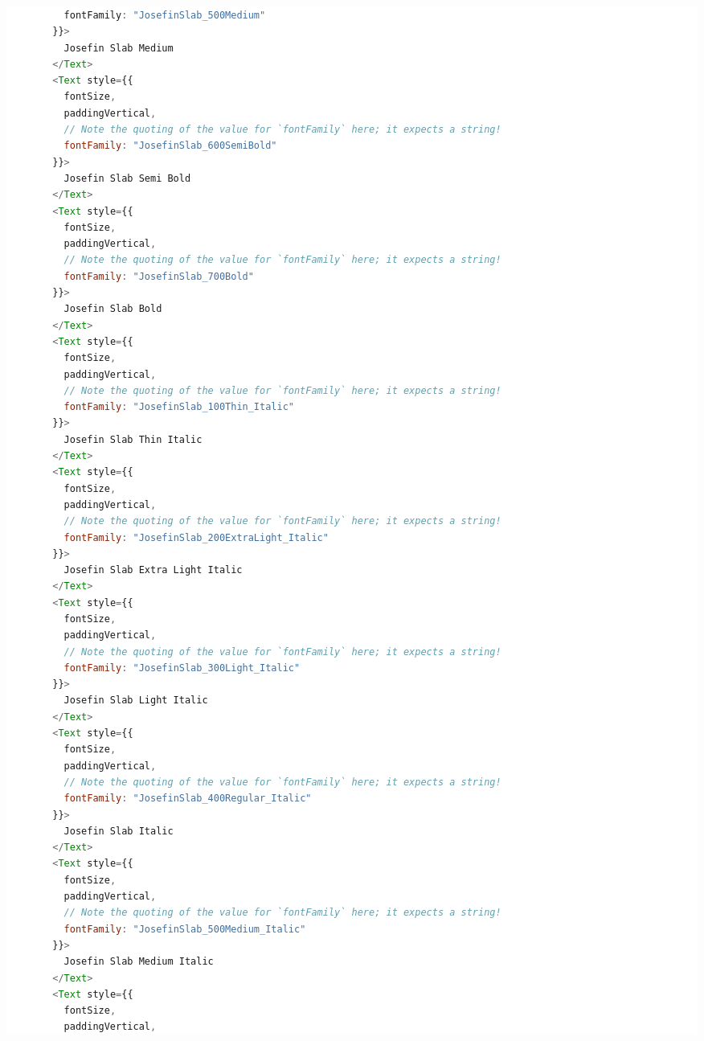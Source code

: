 ```js
          fontFamily: "JosefinSlab_500Medium"
        }}>
          Josefin Slab Medium
        </Text>
        <Text style={{
          fontSize,
          paddingVertical,
          // Note the quoting of the value for `fontFamily` here; it expects a string!
          fontFamily: "JosefinSlab_600SemiBold"
        }}>
          Josefin Slab Semi Bold
        </Text>
        <Text style={{
          fontSize,
          paddingVertical,
          // Note the quoting of the value for `fontFamily` here; it expects a string!
          fontFamily: "JosefinSlab_700Bold"
        }}>
          Josefin Slab Bold
        </Text>
        <Text style={{
          fontSize,
          paddingVertical,
          // Note the quoting of the value for `fontFamily` here; it expects a string!
          fontFamily: "JosefinSlab_100Thin_Italic"
        }}>
          Josefin Slab Thin Italic
        </Text>
        <Text style={{
          fontSize,
          paddingVertical,
          // Note the quoting of the value for `fontFamily` here; it expects a string!
          fontFamily: "JosefinSlab_200ExtraLight_Italic"
        }}>
          Josefin Slab Extra Light Italic
        </Text>
        <Text style={{
          fontSize,
          paddingVertical,
          // Note the quoting of the value for `fontFamily` here; it expects a string!
          fontFamily: "JosefinSlab_300Light_Italic"
        }}>
          Josefin Slab Light Italic
        </Text>
        <Text style={{
          fontSize,
          paddingVertical,
          // Note the quoting of the value for `fontFamily` here; it expects a string!
          fontFamily: "JosefinSlab_400Regular_Italic"
        }}>
          Josefin Slab Italic
        </Text>
        <Text style={{
          fontSize,
          paddingVertical,
          // Note the quoting of the value for `fontFamily` here; it expects a string!
          fontFamily: "JosefinSlab_500Medium_Italic"
        }}>
          Josefin Slab Medium Italic
        </Text>
        <Text style={{
          fontSize,
          paddingVertical,
```